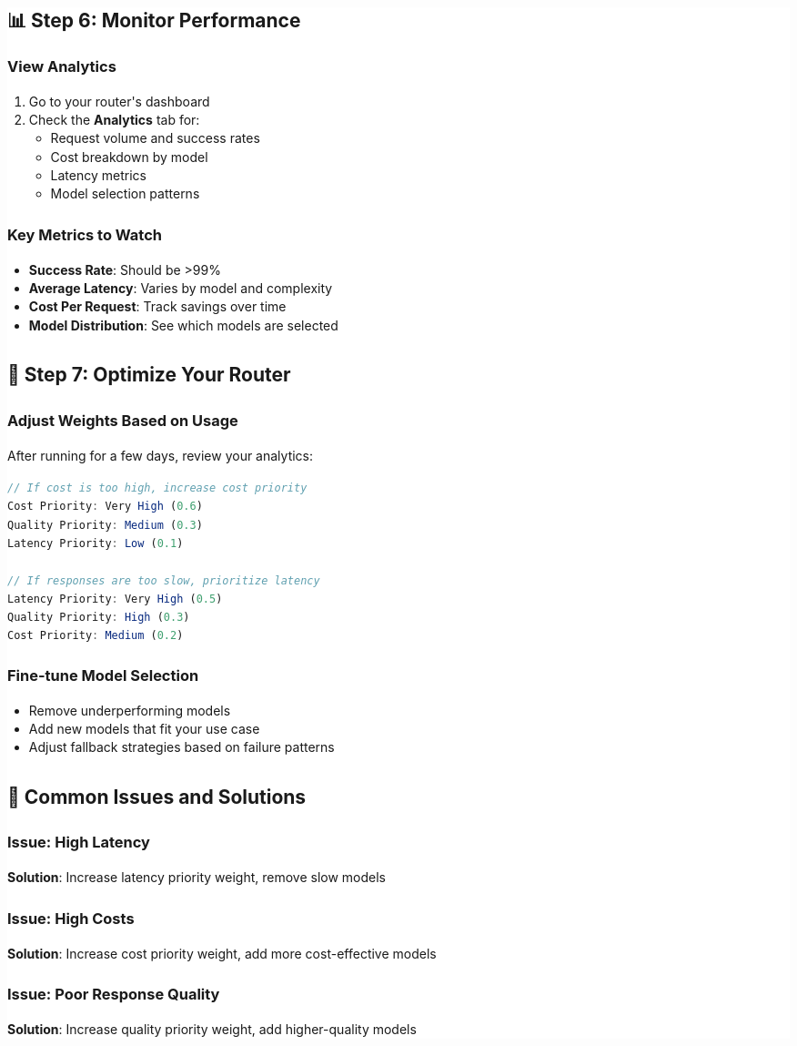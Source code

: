 ## 📊 Step 6: Monitor Performance

### View Analytics
1. Go to your router's dashboard
2. Check the **Analytics** tab for:
   - Request volume and success rates
   - Cost breakdown by model
   - Latency metrics
   - Model selection patterns

### Key Metrics to Watch
- **Success Rate**: Should be >99%
- **Average Latency**: Varies by model and complexity
- **Cost Per Request**: Track savings over time
- **Model Distribution**: See which models are selected

## 🔧 Step 7: Optimize Your Router

### Adjust Weights Based on Usage
After running for a few days, review your analytics:

```javascript
// If cost is too high, increase cost priority
Cost Priority: Very High (0.6)
Quality Priority: Medium (0.3)
Latency Priority: Low (0.1)

// If responses are too slow, prioritize latency
Latency Priority: Very High (0.5)
Quality Priority: High (0.3)
Cost Priority: Medium (0.2)
```

### Fine-tune Model Selection
- Remove underperforming models
- Add new models that fit your use case
- Adjust fallback strategies based on failure patterns

## 🚨 Common Issues and Solutions

### Issue: High Latency
**Solution**: Increase latency priority weight, remove slow models

### Issue: High Costs
**Solution**: Increase cost priority weight, add more cost-effective models

### Issue: Poor Response Quality
**Solution**: Increase quality priority weight, add higher-quality models
